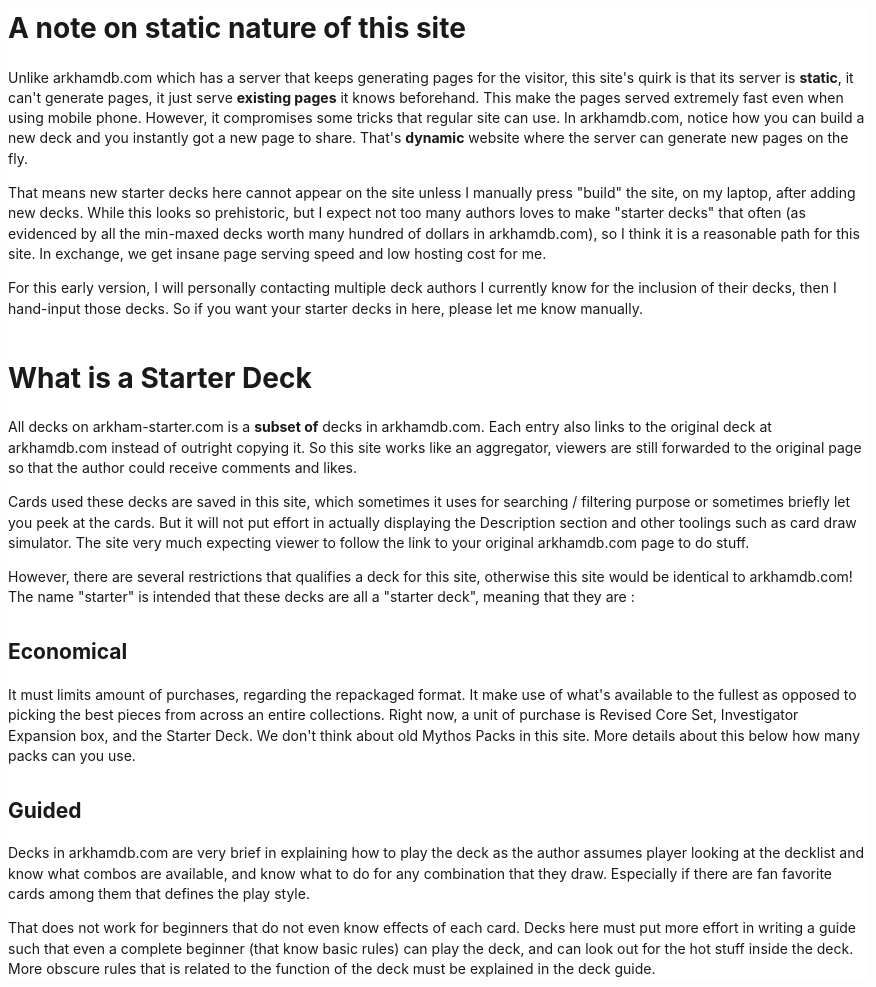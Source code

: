 # A note on static nature of this site

Unlike arkhamdb.com which has a server that keeps generating pages for the visitor, this site's quirk is that its server is **static**, it can't generate pages, it just serve **existing pages** it knows beforehand. This make the pages served extremely fast even when using mobile phone. However, it compromises some tricks that regular site can use. In arkhamdb.com, notice how you can build a new deck and you instantly got a new page to share. That's **dynamic** website where the server can generate new pages on the fly.

That means new starter decks here cannot appear on the site unless I manually press "build" the site, on my laptop, after adding new decks. While this looks so prehistoric, but I expect not too many authors loves to make "starter decks" that often (as evidenced by all the min-maxed decks worth many hundred of dollars in arkhamdb.com), so I think it is a reasonable path for this site. In exchange, we get insane page serving speed and low hosting cost for me.

For this early version, I will personally contacting multiple deck authors I currently know for the inclusion of their decks, then I hand-input those decks. So if you want your starter decks in here, please let me know manually.

# What is a Starter Deck

All decks on arkham-starter.com is a **subset of** decks in arkhamdb.com. Each entry also links to the original deck at arkhamdb.com instead of outright copying it. So this site works like an aggregator, viewers are still forwarded to the original page so that the author could receive comments and likes.

Cards used these decks are saved in this site, which sometimes it uses for searching / filtering purpose or sometimes briefly let you peek at the cards. But it will not put effort in actually displaying the Description section and other toolings such as card draw simulator. The site very much expecting viewer to follow the link to your original arkhamdb.com page to do stuff.

However, there are several restrictions that qualifies a deck for this site, otherwise this site would be identical to arkhamdb.com! The name "starter" is intended that these decks are all a "starter deck", meaning that they are :

## Economical

It must limits amount of purchases, regarding the repackaged format. It make use of what's available to the fullest as opposed to picking the best pieces from across an entire collections. Right now, a unit of purchase is Revised Core Set, Investigator Expansion box, and the Starter Deck. We don't think about old Mythos Packs in this site. More details about this below how many packs can you use.

## Guided

Decks in arkhamdb.com are very brief in explaining how to play the deck as the author assumes player looking at the decklist and know what combos are available, and know what to do for any combination that they draw. Especially if there are fan favorite cards among them that defines the play style.

That does not work for beginners that do not even know effects of each card. Decks here must put more effort in writing a guide such that even a complete beginner (that know basic rules) can play the deck, and can look out for the hot stuff inside the deck. More obscure rules that is related to the function of the deck must be explained in the deck guide.
